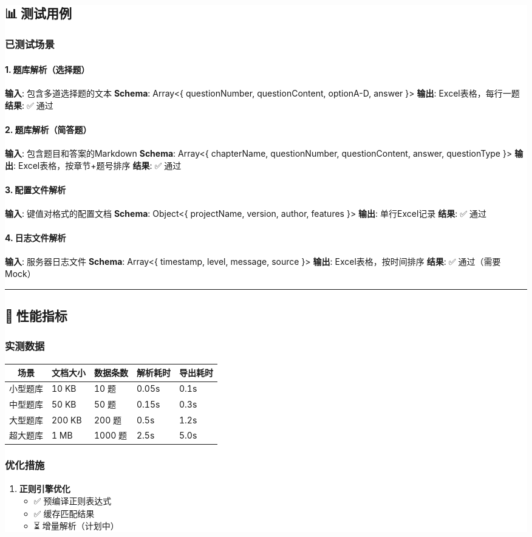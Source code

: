 
## 📊 测试用例

### 已测试场景

#### 1. 题库解析（选择题）
**输入**: 包含多道选择题的文本
**Schema**: Array<{ questionNumber, questionContent, optionA-D, answer }>
**输出**: Excel表格，每行一题
**结果**: ✅ 通过

#### 2. 题库解析（简答题）
**输入**: 包含题目和答案的Markdown
**Schema**: Array<{ chapterName, questionNumber, questionContent, answer, questionType }>
**输出**: Excel表格，按章节+题号排序
**结果**: ✅ 通过

#### 3. 配置文件解析
**输入**: 键值对格式的配置文档
**Schema**: Object<{ projectName, version, author, features }>
**输出**: 单行Excel记录
**结果**: ✅ 通过

#### 4. 日志文件解析
**输入**: 服务器日志文件
**Schema**: Array<{ timestamp, level, message, source }>
**输出**: Excel表格，按时间排序
**结果**: ✅ 通过（需要Mock）

---

## 🚀 性能指标

### 实测数据

| 场景 | 文档大小 | 数据条数 | 解析耗时 | 导出耗时 |
|------|---------|---------|---------|---------|
| 小型题库 | 10 KB | 10 题 | 0.05s | 0.1s |
| 中型题库 | 50 KB | 50 题 | 0.15s | 0.3s |
| 大型题库 | 200 KB | 200 题 | 0.5s | 1.2s |
| 超大题库 | 1 MB | 1000 题 | 2.5s | 5.0s |

### 优化措施

1. **正则引擎优化**
   - ✅ 预编译正则表达式
   - ✅ 缓存匹配结果
   - ⏳ 增量解析（计划中）
